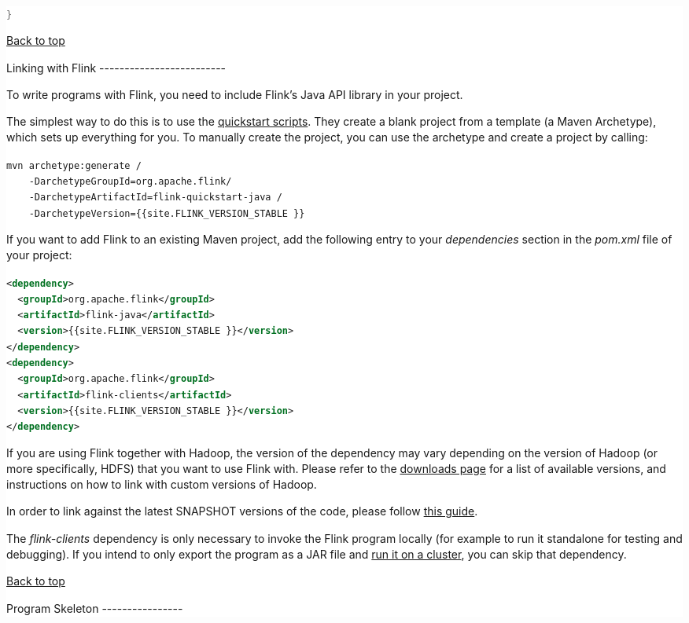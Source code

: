 ```java
}
```

[Back to top](#top)

<section id="linking">
Linking with Flink
-------------------------

To write programs with Flink, you need to include Flink’s Java API library in your project.

The simplest way to do this is to use the [quickstart scripts]({{site.baseurl}}/java_api_quickstart.html). They create a blank project from a template (a Maven Archetype), which sets up everything for you. To manually create the project, you can use the archetype and create a project by calling:

```bash
mvn archetype:generate /
    -DarchetypeGroupId=org.apache.flink/
    -DarchetypeArtifactId=flink-quickstart-java /
    -DarchetypeVersion={{site.FLINK_VERSION_STABLE }}
```

If you want to add Flink to an existing Maven project, add the following entry to your *dependencies* section in the *pom.xml* file of your project:

```xml
<dependency>
  <groupId>org.apache.flink</groupId>
  <artifactId>flink-java</artifactId>
  <version>{{site.FLINK_VERSION_STABLE }}</version>
</dependency>
<dependency>
  <groupId>org.apache.flink</groupId>
  <artifactId>flink-clients</artifactId>
  <version>{{site.FLINK_VERSION_STABLE }}</version>
</dependency>
```

If you are using Flink together with Hadoop, the version of the dependency may vary depending on the version of Hadoop (or more specifically, HDFS) that you want to use Flink with.
Please refer to the [downloads page]({{site.baseurl}}/downloads.html) for a list of available versions, and instructions on how to link with custom versions of Hadoop.

In order to link against the latest SNAPSHOT versions of the code, please follow [this guide]({{site.baseurl}}/downloads.html#nightly).

The *flink-clients* dependency is only necessary to invoke the Flink program locally (for example to run it standalone for testing and debugging). 
If you intend to only export the program as a JAR file and [run it on a cluster]({{site.baseurl}}/cluster_execution.html), you can skip that dependency.

[Back to top](#top)

<section id="skeleton">
Program Skeleton
----------------
